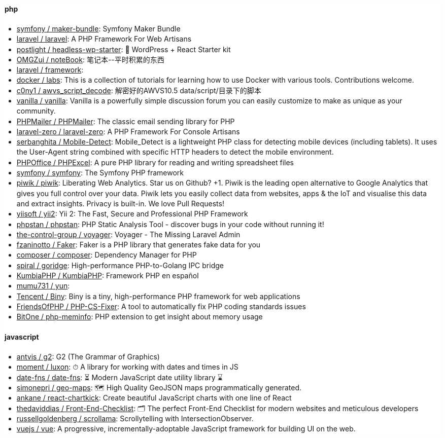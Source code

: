 #### php
* [symfony / maker-bundle](https://github.com/symfony/maker-bundle): Symfony Maker Bundle
* [laravel / laravel](https://github.com/laravel/laravel): A PHP Framework For Web Artisans
* [postlight / headless-wp-starter](https://github.com/postlight/headless-wp-starter): 🔪 WordPress + React Starter kit
* [OMGZui / noteBook](https://github.com/OMGZui/noteBook): 笔记本--平时积累的东西
* [laravel / framework](https://github.com/laravel/framework): 
* [docker / labs](https://github.com/docker/labs): This is a collection of tutorials for learning how to use Docker with various tools. Contributions welcome.
* [c0ny1 / awvs_script_decode](https://github.com/c0ny1/awvs_script_decode): 解密好的AWVS10.5 data/script/目录下的脚本
* [vanilla / vanilla](https://github.com/vanilla/vanilla): Vanilla is a powerfully simple discussion forum you can easily customize to make as unique as your community.
* [PHPMailer / PHPMailer](https://github.com/PHPMailer/PHPMailer): The classic email sending library for PHP
* [laravel-zero / laravel-zero](https://github.com/laravel-zero/laravel-zero): A PHP Framework For Console Artisans
* [serbanghita / Mobile-Detect](https://github.com/serbanghita/Mobile-Detect): Mobile_Detect is a lightweight PHP class for detecting mobile devices (including tablets). It uses the User-Agent string combined with specific HTTP headers to detect the mobile environment.
* [PHPOffice / PHPExcel](https://github.com/PHPOffice/PHPExcel): A pure PHP library for reading and writing spreadsheet files
* [symfony / symfony](https://github.com/symfony/symfony): The Symfony PHP framework
* [piwik / piwik](https://github.com/piwik/piwik): Liberating Web Analytics. Star us on Github? +1. Piwik is the leading open alternative to Google Analytics that gives you full control over your data. Piwik lets you easily collect data from websites, apps & the IoT and visualise this data and extract insights. Privacy is built-in. We love Pull Requests!
* [yiisoft / yii2](https://github.com/yiisoft/yii2): Yii 2: The Fast, Secure and Professional PHP Framework
* [phpstan / phpstan](https://github.com/phpstan/phpstan): PHP Static Analysis Tool - discover bugs in your code without running it!
* [the-control-group / voyager](https://github.com/the-control-group/voyager): Voyager - The Missing Laravel Admin
* [fzaninotto / Faker](https://github.com/fzaninotto/Faker): Faker is a PHP library that generates fake data for you
* [composer / composer](https://github.com/composer/composer): Dependency Manager for PHP
* [spiral / goridge](https://github.com/spiral/goridge): High-performance PHP-to-Golang IPC bridge
* [KumbiaPHP / KumbiaPHP](https://github.com/KumbiaPHP/KumbiaPHP): Framework PHP en español
* [mumu731 / yun](https://github.com/mumu731/yun): 
* [Tencent / Biny](https://github.com/Tencent/Biny): Biny is a tiny, high-performance PHP framework for web applications
* [FriendsOfPHP / PHP-CS-Fixer](https://github.com/FriendsOfPHP/PHP-CS-Fixer): A tool to automatically fix PHP coding standards issues
* [BitOne / php-meminfo](https://github.com/BitOne/php-meminfo): PHP extension to get insight about memory usage

#### javascript
* [antvis / g2](https://github.com/antvis/g2): G2 (The Grammar of Graphics)
* [moment / luxon](https://github.com/moment/luxon): ⏱ A library for working with dates and times in JS
* [date-fns / date-fns](https://github.com/date-fns/date-fns): ⏳ Modern JavaScript date utility library ⌛️
* [simonepri / geo-maps](https://github.com/simonepri/geo-maps): 🗺 High Quality GeoJSON maps programmatically generated.
* [ankane / react-chartkick](https://github.com/ankane/react-chartkick): Create beautiful JavaScript charts with one line of React
* [thedaviddias / Front-End-Checklist](https://github.com/thedaviddias/Front-End-Checklist): 🗂 The perfect Front-End Checklist for modern websites and meticulous developers
* [russellgoldenberg / scrollama](https://github.com/russellgoldenberg/scrollama): Scrollytelling with IntersectionObserver.
* [vuejs / vue](https://github.com/vuejs/vue): A progressive, incrementally-adoptable JavaScript framework for building UI on the web.